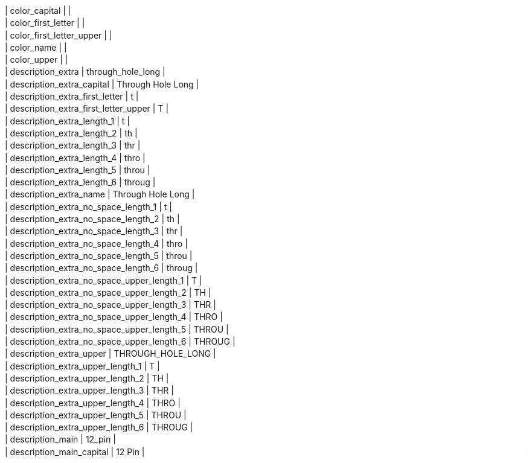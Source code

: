 | color_capital |  |  
| color_first_letter |  |  
| color_first_letter_upper |  |  
| color_name |  |  
| color_upper |  |  
| description_extra | through_hole_long |  
| description_extra_capital | Through Hole Long |  
| description_extra_first_letter | t |  
| description_extra_first_letter_upper | T |  
| description_extra_length_1 | t |  
| description_extra_length_2 | th |  
| description_extra_length_3 | thr |  
| description_extra_length_4 | thro |  
| description_extra_length_5 | throu |  
| description_extra_length_6 | throug |  
| description_extra_name | Through Hole Long |  
| description_extra_no_space_length_1 | t |  
| description_extra_no_space_length_2 | th |  
| description_extra_no_space_length_3 | thr |  
| description_extra_no_space_length_4 | thro |  
| description_extra_no_space_length_5 | throu |  
| description_extra_no_space_length_6 | throug |  
| description_extra_no_space_upper_length_1 | T |  
| description_extra_no_space_upper_length_2 | TH |  
| description_extra_no_space_upper_length_3 | THR |  
| description_extra_no_space_upper_length_4 | THRO |  
| description_extra_no_space_upper_length_5 | THROU |  
| description_extra_no_space_upper_length_6 | THROUG |  
| description_extra_upper | THROUGH_HOLE_LONG |  
| description_extra_upper_length_1 | T |  
| description_extra_upper_length_2 | TH |  
| description_extra_upper_length_3 | THR |  
| description_extra_upper_length_4 | THRO |  
| description_extra_upper_length_5 | THROU |  
| description_extra_upper_length_6 | THROUG |  
| description_main | 12_pin |  
| description_main_capital | 12 Pin |  